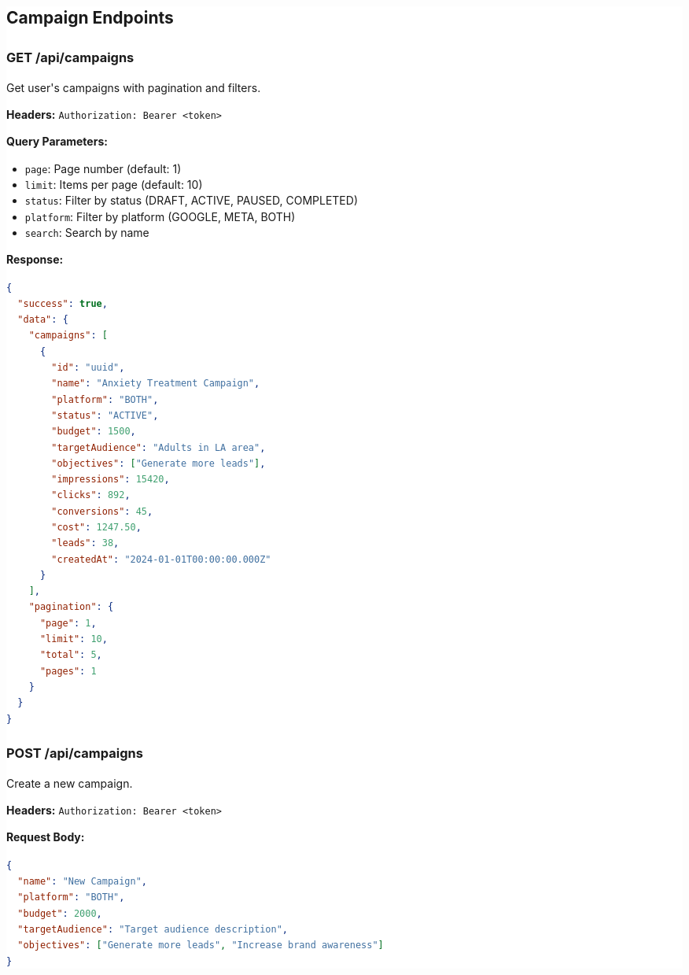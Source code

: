 
## Campaign Endpoints

### GET /api/campaigns
Get user's campaigns with pagination and filters.

**Headers:** `Authorization: Bearer <token>`

**Query Parameters:**
- `page`: Page number (default: 1)
- `limit`: Items per page (default: 10)
- `status`: Filter by status (DRAFT, ACTIVE, PAUSED, COMPLETED)
- `platform`: Filter by platform (GOOGLE, META, BOTH)
- `search`: Search by name

**Response:**
```json
{
  "success": true,
  "data": {
    "campaigns": [
      {
        "id": "uuid",
        "name": "Anxiety Treatment Campaign",
        "platform": "BOTH",
        "status": "ACTIVE",
        "budget": 1500,
        "targetAudience": "Adults in LA area",
        "objectives": ["Generate more leads"],
        "impressions": 15420,
        "clicks": 892,
        "conversions": 45,
        "cost": 1247.50,
        "leads": 38,
        "createdAt": "2024-01-01T00:00:00.000Z"
      }
    ],
    "pagination": {
      "page": 1,
      "limit": 10,
      "total": 5,
      "pages": 1
    }
  }
}
```

### POST /api/campaigns
Create a new campaign.

**Headers:** `Authorization: Bearer <token>`

**Request Body:**
```json
{
  "name": "New Campaign",
  "platform": "BOTH",
  "budget": 2000,
  "targetAudience": "Target audience description",
  "objectives": ["Generate more leads", "Increase brand awareness"]
}
```
